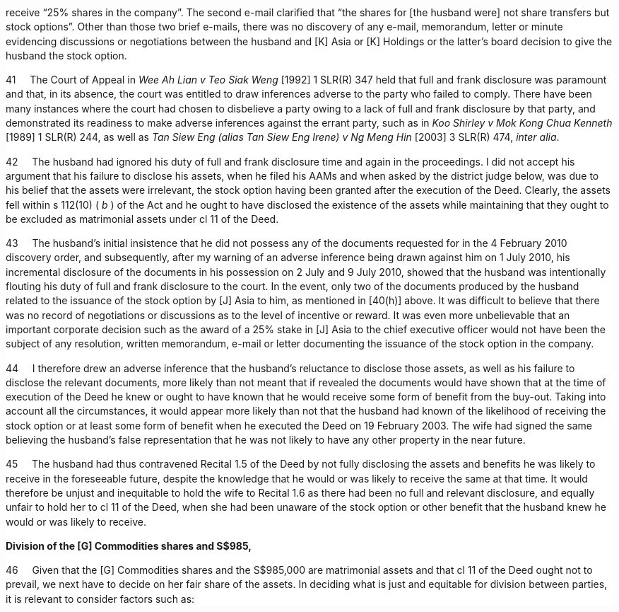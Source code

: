 
 receive “25% shares in the company”. The second e-mail clarified that “the shares for [the husband were] not share transfers but stock options”. Other than those two brief e-mails, there was no discovery of any e-mail, memorandum, letter or minute evidencing discussions or negotiations between the husband and [K] Asia or [K] Holdings or the latter’s board decision to give the husband the stock option. 

41     The Court of Appeal in _Wee Ah Lian v Teo Siak Weng_ <span class="citation">[1992] 1 SLR(R) 347</span> held that full and frank disclosure was paramount and that, in its absence, the court was entitled to draw inferences adverse to the party who failed to comply. There have been many instances where the court had chosen to disbelieve a party owing to a lack of full and frank disclosure by that party, and demonstrated its readiness to make adverse inferences against the errant party, such as in _Koo Shirley v Mok Kong Chua Kenneth_ <span class="citation">[1989] 1 SLR(R) 244</span>, as well as _Tan Siew Eng (alias Tan Siew Eng Irene) v Ng Meng Hin_ <span class="citation">[2003] 3 SLR(R) 474</span>, _inter alia_. 

42     The husband had ignored his duty of full and frank disclosure time and again in the proceedings. I did not accept his argument that his failure to disclose his assets, when he filed his AAMs and when asked by the district judge below, was due to his belief that the assets were irrelevant, the stock option having been granted after the execution of the Deed. Clearly, the assets fell within s 112(10) ( _b_ ) of the Act and he ought to have disclosed the existence of the assets while maintaining that they ought to be excluded as matrimonial assets under cl 11 of the Deed. 

43     The husband’s initial insistence that he did not possess any of the documents requested for in the 4 February 2010 discovery order, and subsequently, after my warning of an adverse inference being drawn against him on 1 July 2010, his incremental disclosure of the documents in his possession on 2 July and 9 July 2010, showed that the husband was intentionally flouting his duty of full and frank disclosure to the court. In the event, only two of the documents produced by the husband related to the issuance of the stock option by [J] Asia to him, as mentioned in [40(h)] above. It was difficult to believe that there was no record of negotiations or discussions as to the level of incentive or reward. It was even more unbelievable that an important corporate decision such as the award of a 25% stake in [J] Asia to the chief executive officer would not have been the subject of any resolution, written memorandum, e-mail or letter documenting the issuance of the stock option in the company. 

44     I therefore drew an adverse inference that the husband’s reluctance to disclose those assets, as well as his failure to disclose the relevant documents, more likely than not meant that if revealed the documents would have shown that at the time of execution of the Deed he knew or ought to have known that he would receive some form of benefit from the buy-out. Taking into account all the circumstances, it would appear more likely than not that the husband had known of the likelihood of receiving the stock option or at least some form of benefit when he executed the Deed on 19 February 2003. The wife had signed the same believing the husband’s false representation that he was not likely to have any other property in the near future. 

45     The husband had thus contravened Recital 1.5 of the Deed by not fully disclosing the assets and benefits he was likely to receive in the foreseeable future, despite the knowledge that he would or was likely to receive the same at that time. It would therefore be unjust and inequitable to hold the wife to Recital 1.6 as there had been no full and relevant disclosure, and equally unfair to hold her to cl 11 of the Deed, when she had been unaware of the stock option or other benefit that the husband knew he would or was likely to receive. 

**Division of the [G] Commodities shares and S$985,** 


46     Given that the [G] Commodities shares and the S$985,000 are matrimonial assets and that cl 11 of the Deed ought not to prevail, we next have to decide on her fair share of the assets. In deciding what is just and equitable for division between parties, it is relevant to consider factors such as: 
